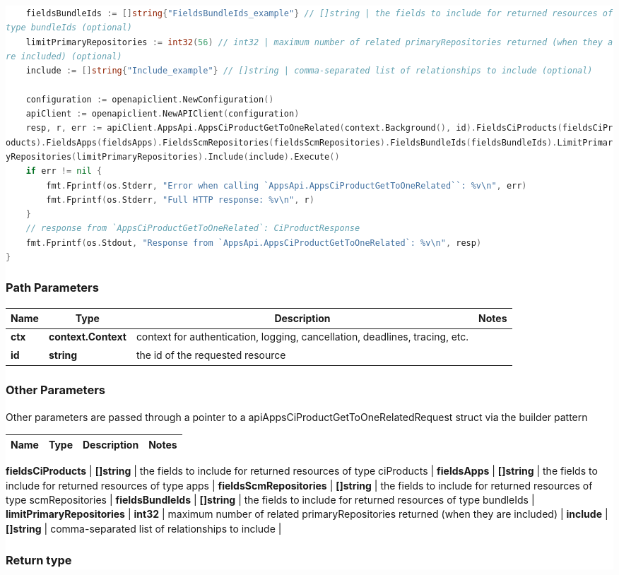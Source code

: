 ```go
    fieldsBundleIds := []string{"FieldsBundleIds_example"} // []string | the fields to include for returned resources of type bundleIds (optional)
    limitPrimaryRepositories := int32(56) // int32 | maximum number of related primaryRepositories returned (when they are included) (optional)
    include := []string{"Include_example"} // []string | comma-separated list of relationships to include (optional)

    configuration := openapiclient.NewConfiguration()
    apiClient := openapiclient.NewAPIClient(configuration)
    resp, r, err := apiClient.AppsApi.AppsCiProductGetToOneRelated(context.Background(), id).FieldsCiProducts(fieldsCiProducts).FieldsApps(fieldsApps).FieldsScmRepositories(fieldsScmRepositories).FieldsBundleIds(fieldsBundleIds).LimitPrimaryRepositories(limitPrimaryRepositories).Include(include).Execute()
    if err != nil {
        fmt.Fprintf(os.Stderr, "Error when calling `AppsApi.AppsCiProductGetToOneRelated``: %v\n", err)
        fmt.Fprintf(os.Stderr, "Full HTTP response: %v\n", r)
    }
    // response from `AppsCiProductGetToOneRelated`: CiProductResponse
    fmt.Fprintf(os.Stdout, "Response from `AppsApi.AppsCiProductGetToOneRelated`: %v\n", resp)
}
```

### Path Parameters


Name | Type | Description  | Notes
------------- | ------------- | ------------- | -------------
**ctx** | **context.Context** | context for authentication, logging, cancellation, deadlines, tracing, etc.
**id** | **string** | the id of the requested resource | 

### Other Parameters

Other parameters are passed through a pointer to a apiAppsCiProductGetToOneRelatedRequest struct via the builder pattern


Name | Type | Description  | Notes
------------- | ------------- | ------------- | -------------

 **fieldsCiProducts** | **[]string** | the fields to include for returned resources of type ciProducts | 
 **fieldsApps** | **[]string** | the fields to include for returned resources of type apps | 
 **fieldsScmRepositories** | **[]string** | the fields to include for returned resources of type scmRepositories | 
 **fieldsBundleIds** | **[]string** | the fields to include for returned resources of type bundleIds | 
 **limitPrimaryRepositories** | **int32** | maximum number of related primaryRepositories returned (when they are included) | 
 **include** | **[]string** | comma-separated list of relationships to include | 

### Return type
